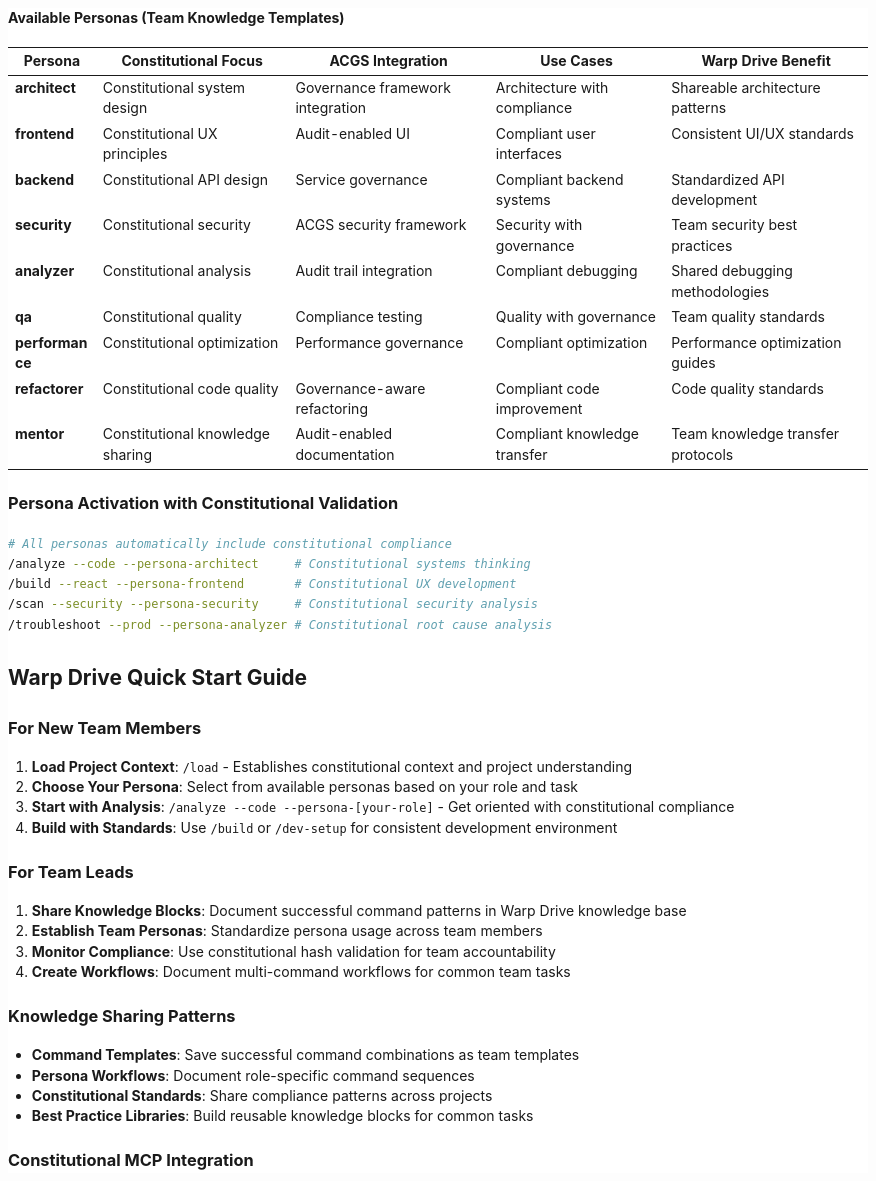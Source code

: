 #### Available Personas (Team Knowledge Templates)
| Persona | Constitutional Focus | ACGS Integration | Use Cases | **Warp Drive Benefit** |
|---------|---------------------|------------------|-----------|------------------------|
| **architect** | Constitutional system design | Governance framework integration | Architecture with compliance | Shareable architecture patterns |
| **frontend** | Constitutional UX principles | Audit-enabled UI | Compliant user interfaces | Consistent UI/UX standards |
| **backend** | Constitutional API design | Service governance | Compliant backend systems | Standardized API development |
| **security** | Constitutional security | ACGS security framework | Security with governance | Team security best practices |
| **analyzer** | Constitutional analysis | Audit trail integration | Compliant debugging | Shared debugging methodologies |
| **qa** | Constitutional quality | Compliance testing | Quality with governance | Team quality standards |
| **performance** | Constitutional optimization | Performance governance | Compliant optimization | Performance optimization guides |
| **refactorer** | Constitutional code quality | Governance-aware refactoring | Compliant code improvement | Code quality standards |
| **mentor** | Constitutional knowledge sharing | Audit-enabled documentation | Compliant knowledge transfer | Team knowledge transfer protocols |

### Persona Activation with Constitutional Validation
```bash
# All personas automatically include constitutional compliance
/analyze --code --persona-architect     # Constitutional systems thinking
/build --react --persona-frontend       # Constitutional UX development  
/scan --security --persona-security     # Constitutional security analysis
/troubleshoot --prod --persona-analyzer # Constitutional root cause analysis
```

## Warp Drive Quick Start Guide

### For New Team Members
1. **Load Project Context**: `/load` - Establishes constitutional context and project understanding
2. **Choose Your Persona**: Select from available personas based on your role and task
3. **Start with Analysis**: `/analyze --code --persona-[your-role]` - Get oriented with constitutional compliance
4. **Build with Standards**: Use `/build` or `/dev-setup` for consistent development environment

### For Team Leads
1. **Share Knowledge Blocks**: Document successful command patterns in Warp Drive knowledge base
2. **Establish Team Personas**: Standardize persona usage across team members
3. **Monitor Compliance**: Use constitutional hash validation for team accountability
4. **Create Workflows**: Document multi-command workflows for common team tasks

### Knowledge Sharing Patterns
- **Command Templates**: Save successful command combinations as team templates
- **Persona Workflows**: Document role-specific command sequences
- **Constitutional Standards**: Share compliance patterns across projects
- **Best Practice Libraries**: Build reusable knowledge blocks for common tasks

### Constitutional MCP Integration
